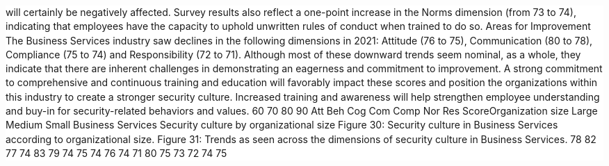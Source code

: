 will certainly be negatively affected. Survey results also reflect a one\-point 
increase in the Norms dimension (from 73 to 74\), indicating that employees 
have the capacity to uphold unwritten rules of conduct when trained to do so. 
Areas for Improvement
The Business Services industry 
saw declines in the following 
dimensions in 2021: Attitude 
(76 to 75\), Communication 
(80 to 78\), Compliance (75 
to 74\) and Responsibility 
(72 to 71\). Although most of 
these downward trends seem 
nominal, as a whole, they 
indicate that there are inherent 
challenges in demonstrating an 
eagerness and commitment to 
improvement. 
A strong commitment to 
comprehensive and continuous 
training and education will 
favorably impact these scores 
and position the organizations within this industry to create a stronger security culture. Increased 
training and awareness will help strengthen employee understanding and buy\-in for security\-related 
behaviors and values.
60
70
80
90
Att
Beh
Cog
Com
Comp
Nor
Res
ScoreOrganization size
Large
Medium
Small
Business Services
Security culture
by organizational size
Figure 30: Security culture in Business Services according to organizational size.
Figure 31: Trends as seen across the dimensions of security culture in Business Services.
78
82
77
74
83
79
74
75
74
76
74
71
80
75
73
72
74
75